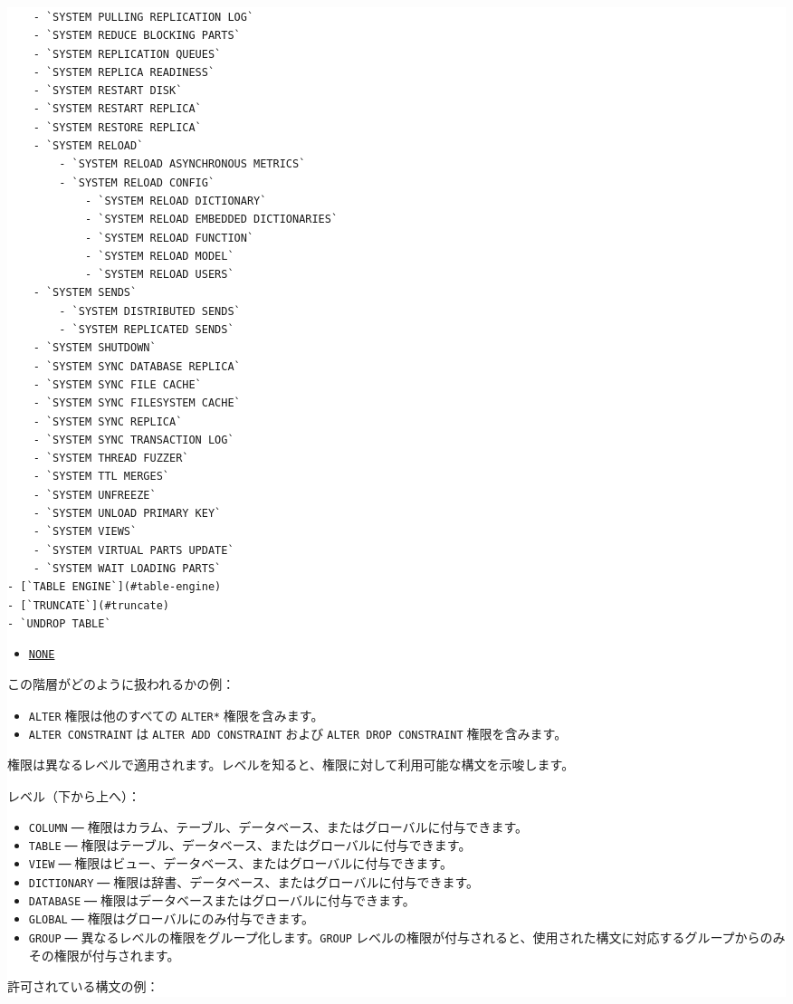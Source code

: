         - `SYSTEM PULLING REPLICATION LOG`
        - `SYSTEM REDUCE BLOCKING PARTS`
        - `SYSTEM REPLICATION QUEUES`
        - `SYSTEM REPLICA READINESS`
        - `SYSTEM RESTART DISK`
        - `SYSTEM RESTART REPLICA`
        - `SYSTEM RESTORE REPLICA`
        - `SYSTEM RELOAD`
            - `SYSTEM RELOAD ASYNCHRONOUS METRICS`
            - `SYSTEM RELOAD CONFIG`
                - `SYSTEM RELOAD DICTIONARY`
                - `SYSTEM RELOAD EMBEDDED DICTIONARIES`
                - `SYSTEM RELOAD FUNCTION`
                - `SYSTEM RELOAD MODEL`
                - `SYSTEM RELOAD USERS`
        - `SYSTEM SENDS`
            - `SYSTEM DISTRIBUTED SENDS`
            - `SYSTEM REPLICATED SENDS`
        - `SYSTEM SHUTDOWN`
        - `SYSTEM SYNC DATABASE REPLICA`
        - `SYSTEM SYNC FILE CACHE`
        - `SYSTEM SYNC FILESYSTEM CACHE`
        - `SYSTEM SYNC REPLICA`
        - `SYSTEM SYNC TRANSACTION LOG`
        - `SYSTEM THREAD FUZZER`
        - `SYSTEM TTL MERGES`
        - `SYSTEM UNFREEZE`
        - `SYSTEM UNLOAD PRIMARY KEY`
        - `SYSTEM VIEWS`
        - `SYSTEM VIRTUAL PARTS UPDATE`
        - `SYSTEM WAIT LOADING PARTS`
    - [`TABLE ENGINE`](#table-engine)
    - [`TRUNCATE`](#truncate)
    - `UNDROP TABLE` 
- [`NONE`](#none)

この階層がどのように扱われるかの例：

- `ALTER` 権限は他のすべての `ALTER*` 権限を含みます。
- `ALTER CONSTRAINT` は `ALTER ADD CONSTRAINT` および `ALTER DROP CONSTRAINT` 権限を含みます。

権限は異なるレベルで適用されます。レベルを知ると、権限に対して利用可能な構文を示唆します。

レベル（下から上へ）：

- `COLUMN` — 権限はカラム、テーブル、データベース、またはグローバルに付与できます。
- `TABLE` — 権限はテーブル、データベース、またはグローバルに付与できます。
- `VIEW` — 権限はビュー、データベース、またはグローバルに付与できます。
- `DICTIONARY` — 権限は辞書、データベース、またはグローバルに付与できます。
- `DATABASE` — 権限はデータベースまたはグローバルに付与できます。
- `GLOBAL` — 権限はグローバルにのみ付与できます。
- `GROUP` — 異なるレベルの権限をグループ化します。`GROUP` レベルの権限が付与されると、使用された構文に対応するグループからのみその権限が付与されます。

許可されている構文の例：
